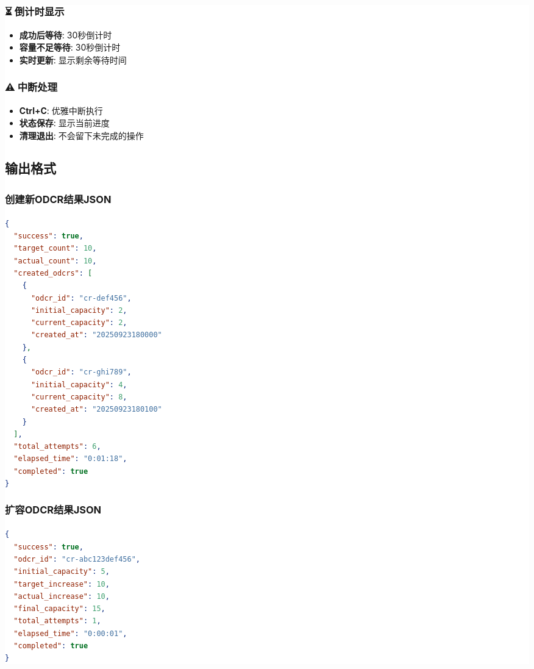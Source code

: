 ### ⏳ 倒计时显示
- **成功后等待**: 30秒倒计时
- **容量不足等待**: 30秒倒计时
- **实时更新**: 显示剩余等待时间

### ⚠️ 中断处理
- **Ctrl+C**: 优雅中断执行
- **状态保存**: 显示当前进度
- **清理退出**: 不会留下未完成的操作

## 输出格式

### 创建新ODCR结果JSON
```json
{
  "success": true,
  "target_count": 10,
  "actual_count": 10,
  "created_odcrs": [
    {
      "odcr_id": "cr-def456",
      "initial_capacity": 2,
      "current_capacity": 2,
      "created_at": "20250923180000"
    },
    {
      "odcr_id": "cr-ghi789",
      "initial_capacity": 4,
      "current_capacity": 8,
      "created_at": "20250923180100"
    }
  ],
  "total_attempts": 6,
  "elapsed_time": "0:01:18",
  "completed": true
}
```

### 扩容ODCR结果JSON
```json
{
  "success": true,
  "odcr_id": "cr-abc123def456",
  "initial_capacity": 5,
  "target_increase": 10,
  "actual_increase": 10,
  "final_capacity": 15,
  "total_attempts": 1,
  "elapsed_time": "0:00:01",
  "completed": true
}
```
